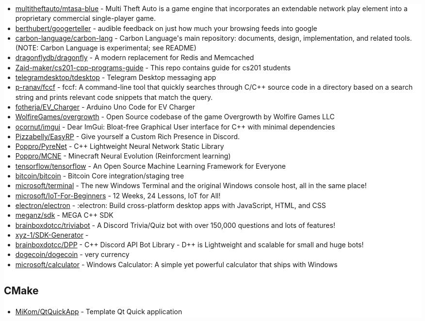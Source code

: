 - [multitheftauto/mtasa-blue](https://github.com/multitheftauto/mtasa-blue) - Multi Theft Auto is a game engine that incorporates an extendable network play element into a proprietary commercial single-player game.
- [berthubert/googerteller](https://github.com/berthubert/googerteller) - audible feedback on just how much your browsing feeds into google
- [carbon-language/carbon-lang](https://github.com/carbon-language/carbon-lang) - Carbon Language's main repository: documents, design, implementation, and related tools. (NOTE: Carbon Language is experimental; see README)
- [dragonflydb/dragonfly](https://github.com/dragonflydb/dragonfly) - A modern replacement for Redis and Memcached
- [Zaid-maker/cs201-cpp-programs-guide](https://github.com/Zaid-maker/cs201-cpp-programs-guide) - This repo contains guide for cs201 students
- [telegramdesktop/tdesktop](https://github.com/telegramdesktop/tdesktop) - Telegram Desktop messaging app
- [p-ranav/fccf](https://github.com/p-ranav/fccf) - fccf: A command-line tool that quickly searches through C/C++ source code in a directory based on a search string and prints relevant code snippets that match the query.
- [fotherja/EV_Charger](https://github.com/fotherja/EV_Charger) - Arduino Uno Code for EV Charger
- [WolfireGames/overgrowth](https://github.com/WolfireGames/overgrowth) - Open Source codebase of the game Overgrowth by Wolfire Games LLC
- [ocornut/imgui](https://github.com/ocornut/imgui) - Dear ImGui: Bloat-free Graphical User interface for C++ with minimal dependencies
- [Pizzabelly/EasyRP](https://github.com/Pizzabelly/EasyRP) - Give yourself a Custom Rich Presence in Discord.
- [Poppro/PyreNet](https://github.com/Poppro/PyreNet) - C++ Lightweight Neural Network Static Library
- [Poppro/MCNE](https://github.com/Poppro/MCNE) - Minecraft Neural Evolution (Reinforcment learning)
- [tensorflow/tensorflow](https://github.com/tensorflow/tensorflow) - An Open Source Machine Learning Framework for Everyone
- [bitcoin/bitcoin](https://github.com/bitcoin/bitcoin) - Bitcoin Core integration/staging tree
- [microsoft/terminal](https://github.com/microsoft/terminal) - The new Windows Terminal and the original Windows console host, all in the same place!
- [microsoft/IoT-For-Beginners](https://github.com/microsoft/IoT-For-Beginners) - 12 Weeks, 24 Lessons, IoT for All!
- [electron/electron](https://github.com/electron/electron) - :electron: Build cross-platform desktop apps with JavaScript, HTML, and CSS
- [meganz/sdk](https://github.com/meganz/sdk) - MEGA C++ SDK
- [brainboxdotcc/triviabot](https://github.com/brainboxdotcc/triviabot) - A Discord Trivia/Quiz bot with over 150,000 questions and lots of features!
- [xyz-1/SDK-Generator](https://github.com/xyz-1/SDK-Generator) - 
- [brainboxdotcc/DPP](https://github.com/brainboxdotcc/DPP) - C++ Discord API Bot Library - D++ is Lightweight and scalable for small and huge bots!
- [dogecoin/dogecoin](https://github.com/dogecoin/dogecoin) - very currency
- [microsoft/calculator](https://github.com/microsoft/calculator) - Windows Calculator: A simple yet powerful calculator that ships with Windows

## CMake 

- [MiKom/QtQuickApp](https://github.com/MiKom/QtQuickApp) - Template Qt Quick application
